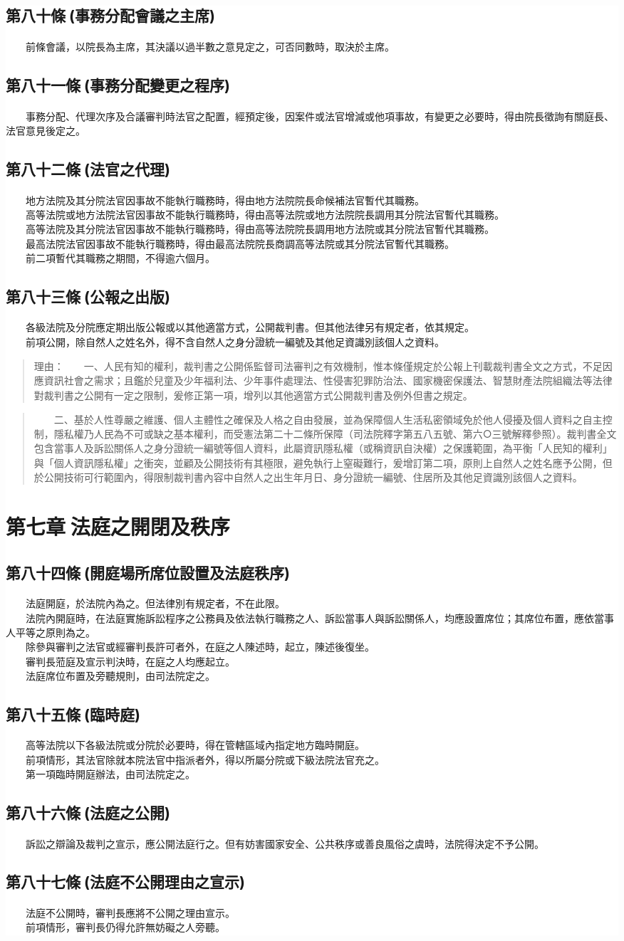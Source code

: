 
第八十條 (事務分配會議之主席)
-----------------------------
　　前條會議，以院長為主席，其決議以過半數之意見定之，可否同數時，取決於主席。  


第八十一條 (事務分配變更之程序)
-------------------------------
　　事務分配、代理次序及合議審判時法官之配置，經預定後，因案件或法官增減或他項事故，有變更之必要時，得由院長徵詢有關庭長、法官意見後定之。  


第八十二條 (法官之代理)
-----------------------
　　地方法院及其分院法官因事故不能執行職務時，得由地方法院院長命候補法官暫代其職務。  
　　高等法院或地方法院法官因事故不能執行職務時，得由高等法院或地方法院院長調用其分院法官暫代其職務。  
　　高等法院及其分院法官因事故不能執行職務時，得由高等法院院長調用地方法院或其分院法官暫代其職務。  
　　最高法院法官因事故不能執行職務時，得由最高法院院長商調高等法院或其分院法官暫代其職務。  
　　前二項暫代其職務之期間，不得逾六個月。  


第八十三條 (公報之出版)
-----------------------
　　各級法院及分院應定期出版公報或以其他適當方式，公開裁判書。但其他法律另有規定者，依其規定。  
　　前項公開，除自然人之姓名外，得不含自然人之身分證統一編號及其他足資識別該個人之資料。  
> 理由：　　一、人民有知的權利，裁判書之公開係監督司法審判之有效機制，惟本條僅規定於公報上刊載裁判書全文之方式，不足因應資訊社會之需求；且鑑於兒童及少年福利法、少年事件處理法、性侵害犯罪防治法、國家機密保護法、智慧財產法院組織法等法律對裁判書之公開有一定之限制，爰修正第一項，增列以其他適當方式公開裁判書及例外但書之規定。

> 　　二、基於人性尊嚴之維護、個人主體性之確保及人格之自由發展，並為保障個人生活私密領域免於他人侵擾及個人資料之自主控制，隱私權乃人民為不可或缺之基本權利，而受憲法第二十二條所保障（司法院釋字第五八五號、第六○三號解釋參照）。裁判書全文包含當事人及訴訟關係人之身分證統一編號等個人資料，此屬資訊隱私權（或稱資訊自決權）之保護範圍，為平衡「人民知的權利」與「個人資訊隱私權」之衝突，並顧及公開技術有其極限，避免執行上窒礙難行，爰增訂第二項，原則上自然人之姓名應予公開，但於公開技術可行範圍內，得限制裁判書內容中自然人之出生年月日、身分證統一編號、住居所及其他足資識別該個人之資料。



第七章  法庭之開閉及秩序
========================
第八十四條 (開庭場所席位設置及法庭秩序)
---------------------------------------
　　法庭開庭，於法院內為之。但法律別有規定者，不在此限。  
　　法院內開庭時，在法庭實施訴訟程序之公務員及依法執行職務之人、訴訟當事人與訴訟關係人，均應設置席位；其席位布置，應依當事人平等之原則為之。  
　　除參與審判之法官或經審判長許可者外，在庭之人陳述時，起立，陳述後復坐。  
　　審判長蒞庭及宣示判決時，在庭之人均應起立。  
　　法庭席位布置及旁聽規則，由司法院定之。  


第八十五條 (臨時庭)
-------------------
　　高等法院以下各級法院或分院於必要時，得在管轄區域內指定地方臨時開庭。  
　　前項情形，其法官除就本院法官中指派者外，得以所屬分院或下級法院法官充之。  
　　第一項臨時開庭辦法，由司法院定之。  


第八十六條 (法庭之公開)
-----------------------
　　訴訟之辯論及裁判之宣示，應公開法庭行之。但有妨害國家安全、公共秩序或善良風俗之虞時，法院得決定不予公開。  


第八十七條 (法庭不公開理由之宣示)
---------------------------------
　　法庭不公開時，審判長應將不公開之理由宣示。  
　　前項情形，審判長仍得允許無妨礙之人旁聽。  
